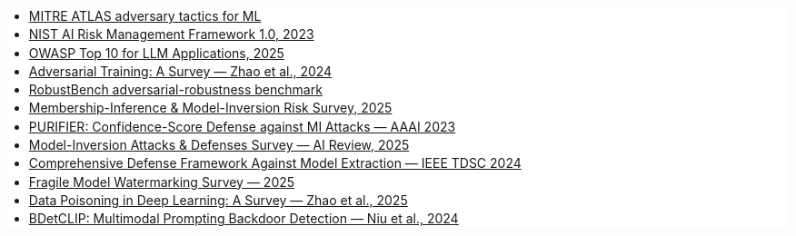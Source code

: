 * [MITRE ATLAS adversary tactics for ML](https://atlas.mitre.org/)
* [NIST AI Risk Management Framework 1.0, 2023](https://nvlpubs.nist.gov/nistpubs/ai/nist.ai.100-1.pdf)
* [OWASP Top 10 for LLM Applications, 2025](https://owasp.org/www-project-top-10-for-large-language-model-applications/)
* [Adversarial Training: A Survey — Zhao et al., 2024](https://arxiv.org/abs/2410.15042)
* [RobustBench adversarial-robustness benchmark](https://robustbench.github.io/)
* [Membership-Inference & Model-Inversion Risk Survey, 2025](https://www.sciencedirect.com/science/article/abs/pii/S0950705125003867)
* [PURIFIER: Confidence-Score Defense against MI Attacks — AAAI 2023](https://ojs.aaai.org/index.php/AAAI/article/view/26289)
* [Model-Inversion Attacks & Defenses Survey — AI Review, 2025](https://link.springer.com/article/10.1007/s10462-025-11248-0)
* [Comprehensive Defense Framework Against Model Extraction — IEEE TDSC 2024](https://doi.org/10.1109/TDSC.2023.3261327)
* [Fragile Model Watermarking Survey — 2025](https://www.sciencedirect.com/science/article/abs/pii/S0165168425002026)
* [Data Poisoning in Deep Learning: A Survey — Zhao et al., 2025](https://arxiv.org/abs/2503.22759)
* [BDetCLIP: Multimodal Prompting Backdoor Detection — Niu et al., 2024](https://arxiv.org/abs/2405.15269)


